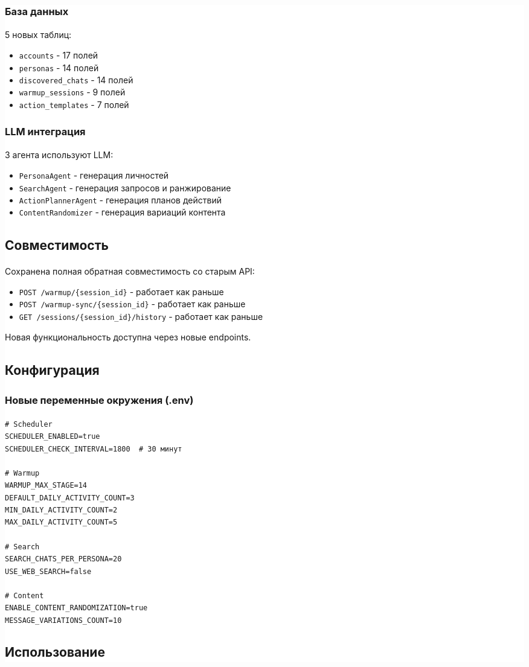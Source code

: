 ### База данных
5 новых таблиц:
- `accounts` - 17 полей
- `personas` - 14 полей
- `discovered_chats` - 14 полей
- `warmup_sessions` - 9 полей
- `action_templates` - 7 полей

### LLM интеграция
3 агента используют LLM:
- `PersonaAgent` - генерация личностей
- `SearchAgent` - генерация запросов и ранжирование
- `ActionPlannerAgent` - генерация планов действий
- `ContentRandomizer` - генерация вариаций контента

## Совместимость

Сохранена полная обратная совместимость со старым API:
- `POST /warmup/{session_id}` - работает как раньше
- `POST /warmup-sync/{session_id}` - работает как раньше
- `GET /sessions/{session_id}/history` - работает как раньше

Новая функциональность доступна через новые endpoints.

## Конфигурация

### Новые переменные окружения (.env)

```env
# Scheduler
SCHEDULER_ENABLED=true
SCHEDULER_CHECK_INTERVAL=1800  # 30 минут

# Warmup
WARMUP_MAX_STAGE=14
DEFAULT_DAILY_ACTIVITY_COUNT=3
MIN_DAILY_ACTIVITY_COUNT=2
MAX_DAILY_ACTIVITY_COUNT=5

# Search
SEARCH_CHATS_PER_PERSONA=20
USE_WEB_SEARCH=false

# Content
ENABLE_CONTENT_RANDOMIZATION=true
MESSAGE_VARIATIONS_COUNT=10
```

## Использование
